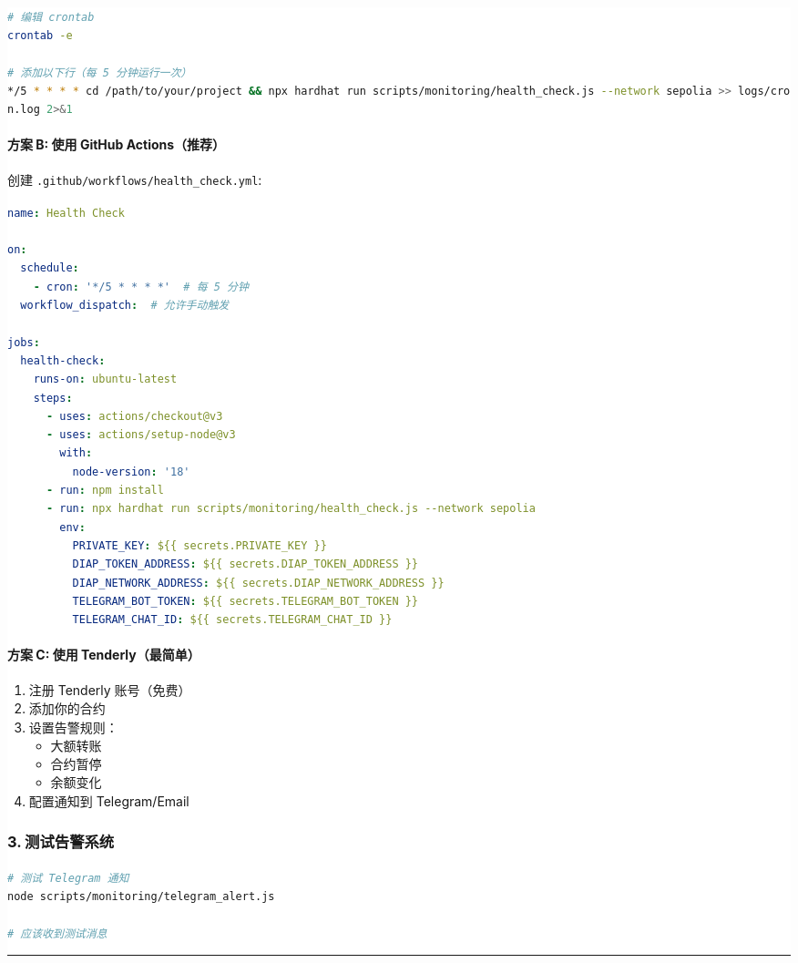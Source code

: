 ```bash
# 编辑 crontab
crontab -e

# 添加以下行（每 5 分钟运行一次）
*/5 * * * * cd /path/to/your/project && npx hardhat run scripts/monitoring/health_check.js --network sepolia >> logs/cron.log 2>&1
```

#### 方案 B: 使用 GitHub Actions（推荐）

创建 `.github/workflows/health_check.yml`:

```yaml
name: Health Check

on:
  schedule:
    - cron: '*/5 * * * *'  # 每 5 分钟
  workflow_dispatch:  # 允许手动触发

jobs:
  health-check:
    runs-on: ubuntu-latest
    steps:
      - uses: actions/checkout@v3
      - uses: actions/setup-node@v3
        with:
          node-version: '18'
      - run: npm install
      - run: npx hardhat run scripts/monitoring/health_check.js --network sepolia
        env:
          PRIVATE_KEY: ${{ secrets.PRIVATE_KEY }}
          DIAP_TOKEN_ADDRESS: ${{ secrets.DIAP_TOKEN_ADDRESS }}
          DIAP_NETWORK_ADDRESS: ${{ secrets.DIAP_NETWORK_ADDRESS }}
          TELEGRAM_BOT_TOKEN: ${{ secrets.TELEGRAM_BOT_TOKEN }}
          TELEGRAM_CHAT_ID: ${{ secrets.TELEGRAM_CHAT_ID }}
```

#### 方案 C: 使用 Tenderly（最简单）

1. 注册 Tenderly 账号（免费）
2. 添加你的合约
3. 设置告警规则：
   - 大额转账
   - 合约暂停
   - 余额变化
4. 配置通知到 Telegram/Email

### 3. 测试告警系统

```bash
# 测试 Telegram 通知
node scripts/monitoring/telegram_alert.js

# 应该收到测试消息
```

---